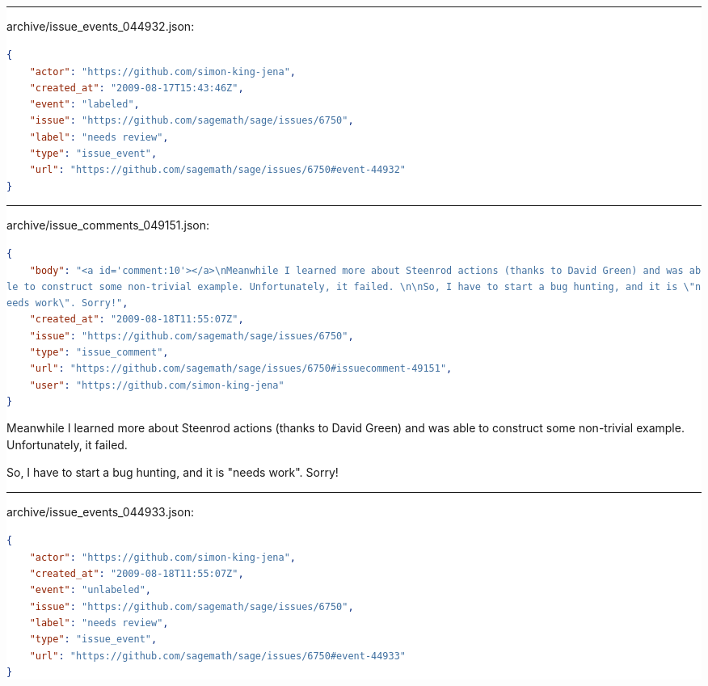 

---

archive/issue_events_044932.json:
```json
{
    "actor": "https://github.com/simon-king-jena",
    "created_at": "2009-08-17T15:43:46Z",
    "event": "labeled",
    "issue": "https://github.com/sagemath/sage/issues/6750",
    "label": "needs review",
    "type": "issue_event",
    "url": "https://github.com/sagemath/sage/issues/6750#event-44932"
}
```



---

archive/issue_comments_049151.json:
```json
{
    "body": "<a id='comment:10'></a>\nMeanwhile I learned more about Steenrod actions (thanks to David Green) and was able to construct some non-trivial example. Unfortunately, it failed. \n\nSo, I have to start a bug hunting, and it is \"needs work\". Sorry!",
    "created_at": "2009-08-18T11:55:07Z",
    "issue": "https://github.com/sagemath/sage/issues/6750",
    "type": "issue_comment",
    "url": "https://github.com/sagemath/sage/issues/6750#issuecomment-49151",
    "user": "https://github.com/simon-king-jena"
}
```

<a id='comment:10'></a>
Meanwhile I learned more about Steenrod actions (thanks to David Green) and was able to construct some non-trivial example. Unfortunately, it failed. 

So, I have to start a bug hunting, and it is "needs work". Sorry!



---

archive/issue_events_044933.json:
```json
{
    "actor": "https://github.com/simon-king-jena",
    "created_at": "2009-08-18T11:55:07Z",
    "event": "unlabeled",
    "issue": "https://github.com/sagemath/sage/issues/6750",
    "label": "needs review",
    "type": "issue_event",
    "url": "https://github.com/sagemath/sage/issues/6750#event-44933"
}
```
